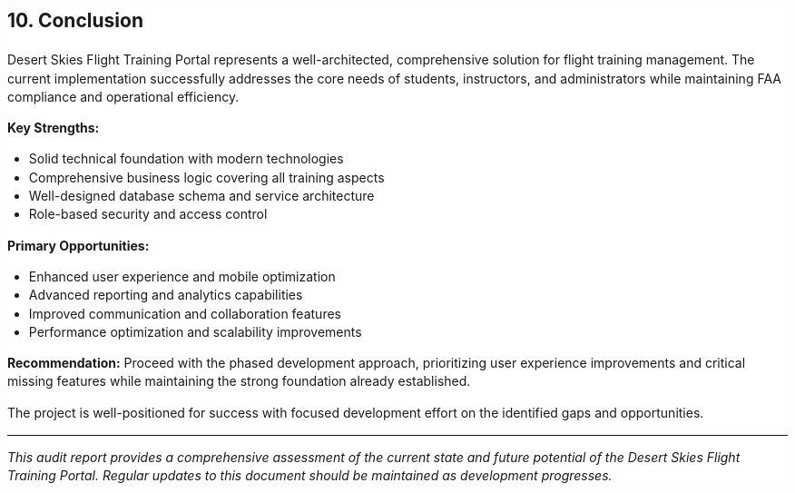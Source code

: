 
## 10. Conclusion

Desert Skies Flight Training Portal represents a well-architected, comprehensive solution for flight training management. The current implementation successfully addresses the core needs of students, instructors, and administrators while maintaining FAA compliance and operational efficiency.

**Key Strengths:**
- Solid technical foundation with modern technologies
- Comprehensive business logic covering all training aspects
- Well-designed database schema and service architecture
- Role-based security and access control

**Primary Opportunities:**
- Enhanced user experience and mobile optimization
- Advanced reporting and analytics capabilities
- Improved communication and collaboration features
- Performance optimization and scalability improvements

**Recommendation:** Proceed with the phased development approach, prioritizing user experience improvements and critical missing features while maintaining the strong foundation already established.

The project is well-positioned for success with focused development effort on the identified gaps and opportunities.

---

*This audit report provides a comprehensive assessment of the current state and future potential of the Desert Skies Flight Training Portal. Regular updates to this document should be maintained as development progresses.*